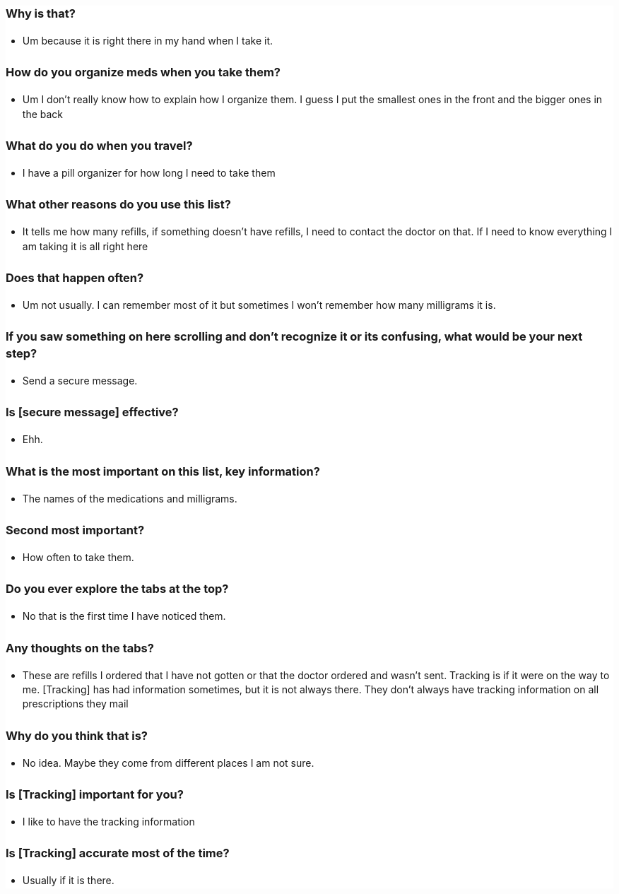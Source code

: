 ### Why is that?
* Um because it is right there in my hand when I take it.

### How do you organize meds when you take them?
* Um I don’t really know how to explain how I organize them. I guess I put the smallest ones in the front and the bigger ones in the back

### What do you do when you travel?
* I have a pill organizer for how long I need to take them

### What other reasons do you use this list?
* It tells me how many refills, if something doesn’t have refills, I need to contact the doctor on that. If I need to know everything I am taking it is all right here

### Does that happen often?
* Um not usually. I can remember most of it but sometimes I won’t remember how many milligrams it is.

### If you saw something on here scrolling and don’t recognize it or its confusing, what would be your next step?
* Send a secure message.					

### Is [secure message] effective?
* Ehh.

### What is the most important on this list, key information?
* The names of the medications and milligrams.

### Second most important? 
* How often to take them.

### Do you ever explore the tabs at the top? 
* No that is the first time I have noticed them.

### Any thoughts on the tabs?
* These are refills I ordered that I have not gotten or that the doctor ordered and wasn’t sent. Tracking is if it were on the way to me. [Tracking] has had information sometimes, but it is not always there. They don’t always have tracking information on all prescriptions they mail

### Why do you think that is?
* No idea. Maybe they come from different places I am not sure.

### Is [Tracking] important for you?
* I like to have the tracking information

### Is [Tracking] accurate most of the time?
* Usually if it is there.

